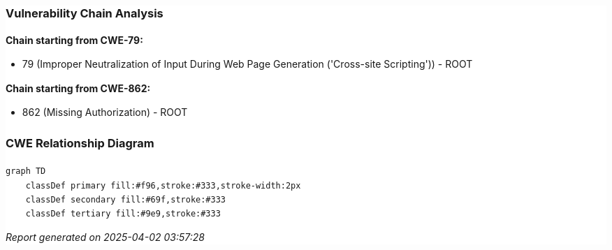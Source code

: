 
### Vulnerability Chain Analysis

**Chain starting from CWE-79:**
- 79 (Improper Neutralization of Input During Web Page Generation ('Cross-site Scripting')) - ROOT


**Chain starting from CWE-862:**
- 862 (Missing Authorization) - ROOT



### CWE Relationship Diagram

```mermaid
graph TD
    classDef primary fill:#f96,stroke:#333,stroke-width:2px
    classDef secondary fill:#69f,stroke:#333
    classDef tertiary fill:#9e9,stroke:#333
```



*Report generated on 2025-04-02 03:57:28*
